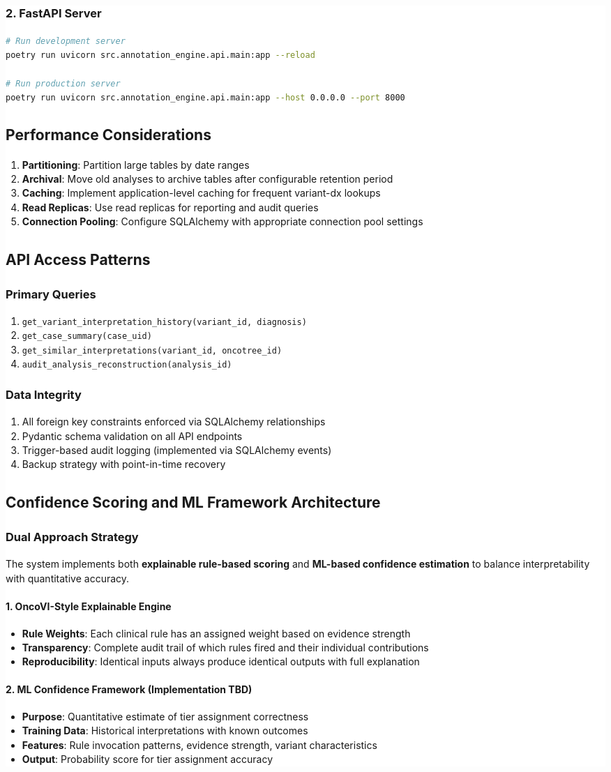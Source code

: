 ```bash
```

### 2. FastAPI Server
```bash
# Run development server
poetry run uvicorn src.annotation_engine.api.main:app --reload

# Run production server
poetry run uvicorn src.annotation_engine.api.main:app --host 0.0.0.0 --port 8000
```

## Performance Considerations

1. **Partitioning**: Partition large tables by date ranges
2. **Archival**: Move old analyses to archive tables after configurable retention period
3. **Caching**: Implement application-level caching for frequent variant-dx lookups
4. **Read Replicas**: Use read replicas for reporting and audit queries
5. **Connection Pooling**: Configure SQLAlchemy with appropriate connection pool settings

## API Access Patterns

### Primary Queries
1. `get_variant_interpretation_history(variant_id, diagnosis)`
2. `get_case_summary(case_uid)`
3. `get_similar_interpretations(variant_id, oncotree_id)`
4. `audit_analysis_reconstruction(analysis_id)`

### Data Integrity
1. All foreign key constraints enforced via SQLAlchemy relationships
2. Pydantic schema validation on all API endpoints
3. Trigger-based audit logging (implemented via SQLAlchemy events)
4. Backup strategy with point-in-time recovery

## Confidence Scoring and ML Framework Architecture

### Dual Approach Strategy

The system implements both **explainable rule-based scoring** and **ML-based confidence estimation** to balance interpretability with quantitative accuracy.

#### 1. OncoVI-Style Explainable Engine
- **Rule Weights**: Each clinical rule has an assigned weight based on evidence strength
- **Transparency**: Complete audit trail of which rules fired and their individual contributions
- **Reproducibility**: Identical inputs always produce identical outputs with full explanation

#### 2. ML Confidence Framework (Implementation TBD)
- **Purpose**: Quantitative estimate of tier assignment correctness
- **Training Data**: Historical interpretations with known outcomes
- **Features**: Rule invocation patterns, evidence strength, variant characteristics
- **Output**: Probability score for tier assignment accuracy
